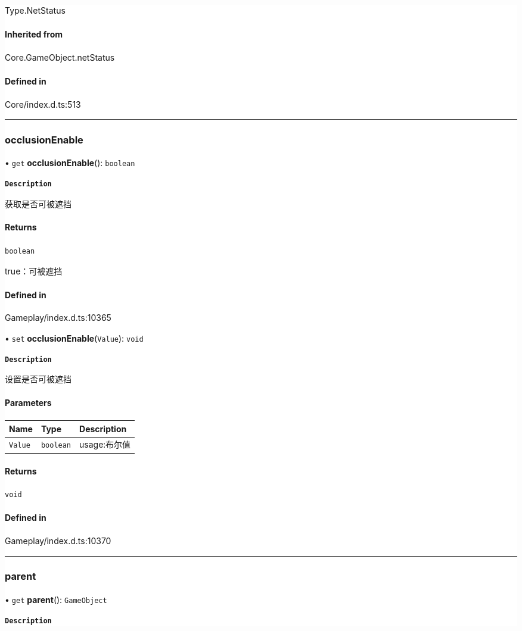 Type.NetStatus

#### Inherited from

Core.GameObject.netStatus

#### Defined in

Core/index.d.ts:513

---

### occlusionEnable

• `get` **occlusionEnable**(): `boolean`

**`Description`**

获取是否可被遮挡

#### Returns

`boolean`

true：可被遮挡

#### Defined in

Gameplay/index.d.ts:10365

• `set` **occlusionEnable**(`Value`): `void`

**`Description`**

设置是否可被遮挡

#### Parameters

| Name    | Type      | Description  |
| :------ | :-------- | :----------- |
| `Value` | `boolean` | usage:布尔值 |

#### Returns

`void`

#### Defined in

Gameplay/index.d.ts:10370

---

### parent

• `get` **parent**(): `GameObject`

**`Description`**

